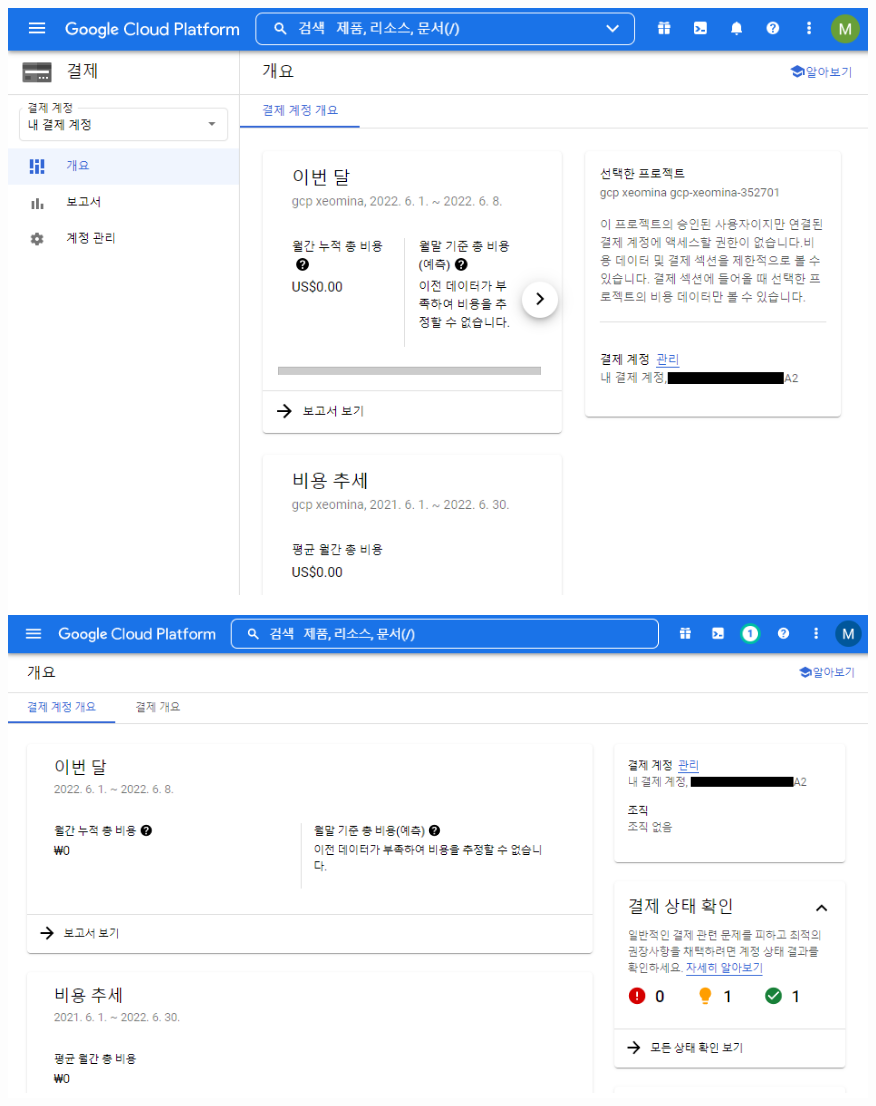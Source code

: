 ![image-20220608111303406](md-images/0608/image-20220608111303406.png)

![image-20220608111339532](md-images/0608/image-20220608111339532.png)
